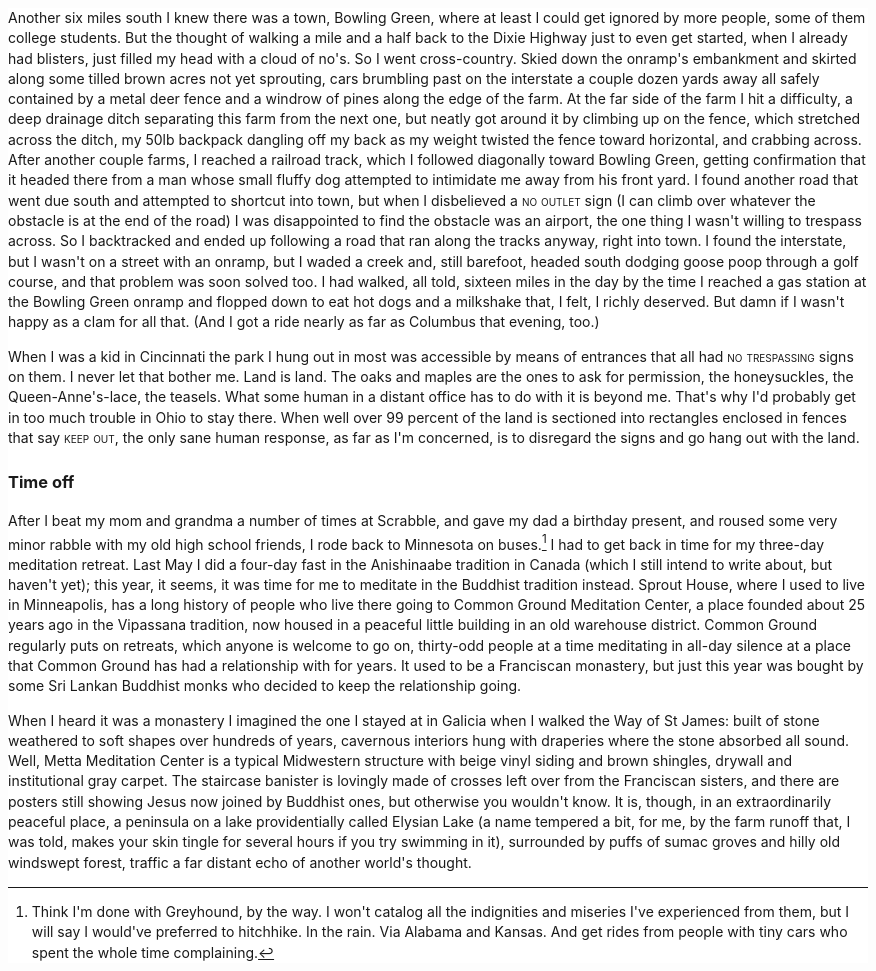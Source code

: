 Another six miles south I knew there was a town, Bowling Green, where at least I could get ignored by more people, some of them college students. But the thought of walking a mile and a half back to the Dixie Highway just to even get started, when I already had blisters, just filled my head with a cloud of no's. So I went cross-country. Skied down the onramp's embankment and skirted along some tilled brown acres not yet sprouting, cars brumbling past on the interstate a couple dozen yards away all safely contained by a metal deer fence and a windrow of pines along the edge of the farm. At the far side of the farm I hit a difficulty, a deep drainage ditch separating this farm from the next one, but neatly got around it by climbing up on the fence, which stretched across the ditch, my 50lb backpack dangling off my back as my weight twisted the fence toward horizontal, and crabbing across. After another couple farms, I reached a railroad track, which I followed diagonally toward Bowling Green, getting confirmation that it headed there from a man whose small fluffy dog attempted to intimidate me away from his front yard. I found another road that went due south and attempted to shortcut into town, but when I disbelieved a <span class="smallcaps">no outlet</span> sign (I can climb over whatever the obstacle is at the end of the road) I was disappointed to find the obstacle was an airport, the one thing I wasn't willing to trespass across. So I backtracked and ended up following a road that ran along the tracks anyway, right into town. I found the interstate, but I wasn't on a street with an onramp, but I waded a creek and, still barefoot, headed south dodging goose poop through a golf course, and that problem was soon solved too. I had walked, all told, sixteen miles in the day by the time I reached a gas station at the Bowling Green onramp and flopped down to eat hot dogs and a milkshake that, I felt, I richly deserved. But damn if I wasn't happy as a clam for all that. (And I got a ride nearly as far as Columbus that evening, too.) 

When I was a kid in Cincinnati the park I hung out in most was accessible by means of entrances that all had <span class="smallcaps">no trespassing</span> signs on them. I never let that bother me. Land is land. The oaks and maples are the ones to ask for permission, the honeysuckles, the Queen-Anne's-lace, the teasels. What some human in a distant office has to do with it is beyond me. That's why I'd probably get in too much trouble in Ohio to stay there. When well over 99 percent of the land is sectioned into rectangles enclosed in fences that say <span class="smallcaps">keep out</span>, the only sane human response, as far as I'm concerned, is to disregard the signs and go hang out with the land.

### Time off

After I beat my mom and grandma a number of times at Scrabble, and gave my dad a birthday present, and roused some very minor rabble with my old high school friends, I rode back to Minnesota on buses.[^2] I had to get back in time for my three-day meditation retreat. Last May I did a four-day fast in the Anishinaabe tradition in Canada (which I still intend to write about, but haven't yet); this year, it seems, it was time for me to meditate in the Buddhist tradition instead. Sprout House, where I used to live in Minneapolis, has a long history of people who live there going to Common Ground Meditation Center, a place founded about 25 years ago in the Vipassana tradition, now housed in a peaceful little building in an old warehouse district. Common Ground regularly puts on retreats, which anyone is welcome to go on, thirty-odd people at a time meditating in all-day silence at a place that Common Ground has had a relationship with for years. It used to be a Franciscan monastery, but just this year was bought by some Sri Lankan Buddhist monks who decided to keep the relationship going.

When I heard it was a monastery I imagined the one I stayed at in Galicia when I walked the Way of St James: built of stone weathered to soft shapes over hundreds of years, cavernous interiors hung with draperies where the stone absorbed all sound. Well, Metta Meditation Center is a typical Midwestern structure with beige vinyl siding and brown shingles, drywall and institutional gray carpet. The staircase banister is lovingly made of crosses left over from the Franciscan sisters, and there are posters still showing Jesus now joined by Buddhist ones, but otherwise you wouldn't know. It is, though, in an extraordinarily peaceful place, a peninsula on a lake providentially called Elysian Lake (a name tempered a bit, for me, by the farm runoff that, I was told, makes your skin tingle for several hours if you try swimming in it), surrounded by puffs of sumac groves and hilly old windswept forest, traffic a far distant echo of another world's thought.


[^3]: After I left, naturally, the season finally started in earnest, and despite a 15-inch blizzard on April 14--15, they brought the total up to forty-five gallons, and everyone who came to get some at the closing ceremony left happy.
[^1]: Matthew chapter 25, if you're curious, is where you'll find the phrase "Inasmuch as ye have done it unto one of the least of these my brethren, ye have done it unto me" [KJV, 40]. Incidentally, Jesus was in an apocalyptic mood when He said this, and immediately went on to tell those who *didn't* do anything for the least of us that come Judgement Day they'd have to "Depart from me, ye cursed, into everlasting fire" [KJV, 41]. (And a little earlier on, takes a bit of a departure from His usual advocation for the poor to let us know that "whoever has will be given more, and they will have an abundance. Whoever does not have, even what they have will be taken from them. And throw that worthless servant outside, into the darkness, where there will be weeping and gnashing of teeth" [NIV, 29--30]. The chapter as a whole seems decidedly not the best one to single out in the Bible.)
[^2]: Think I'm done with Greyhound, by the way. I won't catalog all the indignities and miseries I've experienced from them, but I will say I would've preferred to hitchhike. In the rain. Via Alabama and Kansas. And get rides from people with tiny cars who spent the whole time complaining.